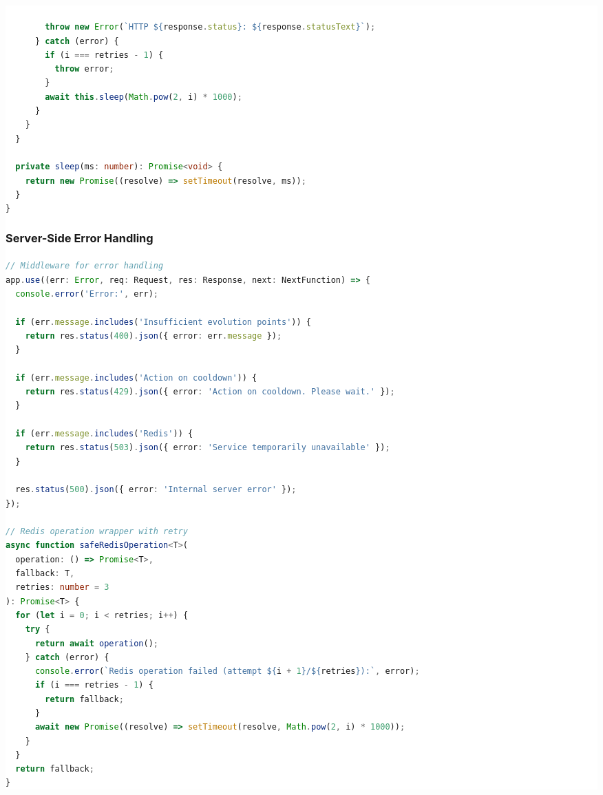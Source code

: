 ```typescript

        throw new Error(`HTTP ${response.status}: ${response.statusText}`);
      } catch (error) {
        if (i === retries - 1) {
          throw error;
        }
        await this.sleep(Math.pow(2, i) * 1000);
      }
    }
  }

  private sleep(ms: number): Promise<void> {
    return new Promise((resolve) => setTimeout(resolve, ms));
  }
}
```

### Server-Side Error Handling

```typescript
// Middleware for error handling
app.use((err: Error, req: Request, res: Response, next: NextFunction) => {
  console.error('Error:', err);

  if (err.message.includes('Insufficient evolution points')) {
    return res.status(400).json({ error: err.message });
  }

  if (err.message.includes('Action on cooldown')) {
    return res.status(429).json({ error: 'Action on cooldown. Please wait.' });
  }

  if (err.message.includes('Redis')) {
    return res.status(503).json({ error: 'Service temporarily unavailable' });
  }

  res.status(500).json({ error: 'Internal server error' });
});

// Redis operation wrapper with retry
async function safeRedisOperation<T>(
  operation: () => Promise<T>,
  fallback: T,
  retries: number = 3
): Promise<T> {
  for (let i = 0; i < retries; i++) {
    try {
      return await operation();
    } catch (error) {
      console.error(`Redis operation failed (attempt ${i + 1}/${retries}):`, error);
      if (i === retries - 1) {
        return fallback;
      }
      await new Promise((resolve) => setTimeout(resolve, Math.pow(2, i) * 1000));
    }
  }
  return fallback;
}
```

